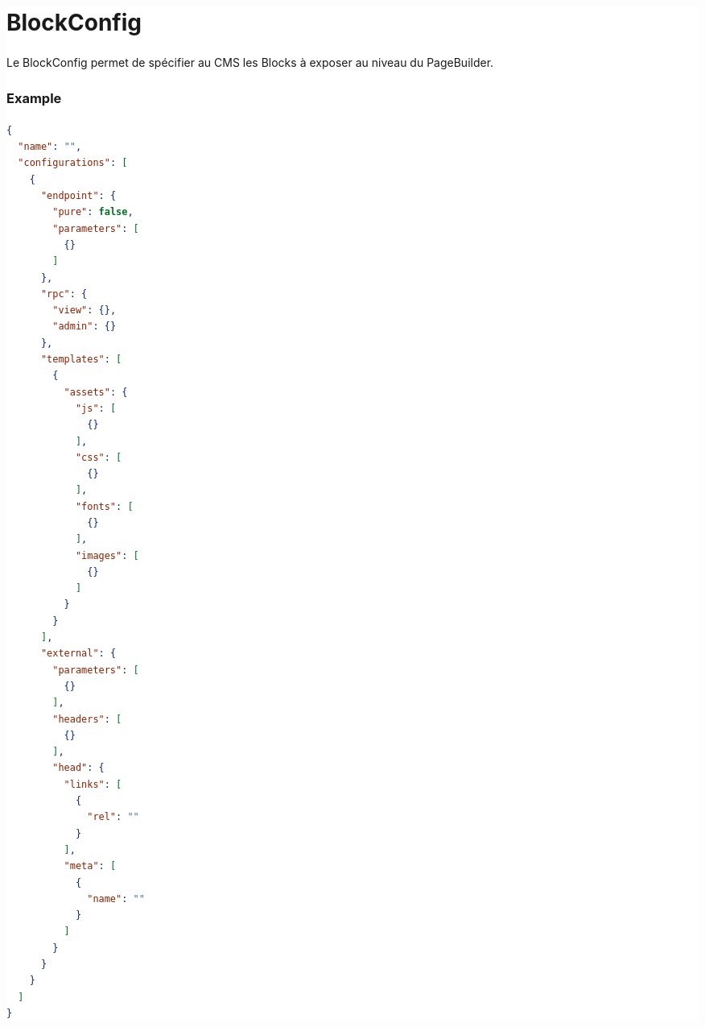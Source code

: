 # BlockConfig

Le BlockConfig permet de spécifier au CMS les Blocks à exposer au niveau du PageBuilder.

### Example

```json
{
  "name": "",
  "configurations": [
    {
      "endpoint": {
        "pure": false,
        "parameters": [
          {}
        ]
      },
      "rpc": {
        "view": {},
        "admin": {}
      },
      "templates": [
        {
          "assets": {
            "js": [
              {}
            ],
            "css": [
              {}
            ],
            "fonts": [
              {}
            ],
            "images": [
              {}
            ]
          }
        }
      ],
      "external": {
        "parameters": [
          {}
        ],
        "headers": [
          {}
        ],
        "head": {
          "links": [
            {
              "rel": ""
            }
          ],
          "meta": [
            {
              "name": ""
            }
          ]
        }
      }
    }
  ]
}
```
